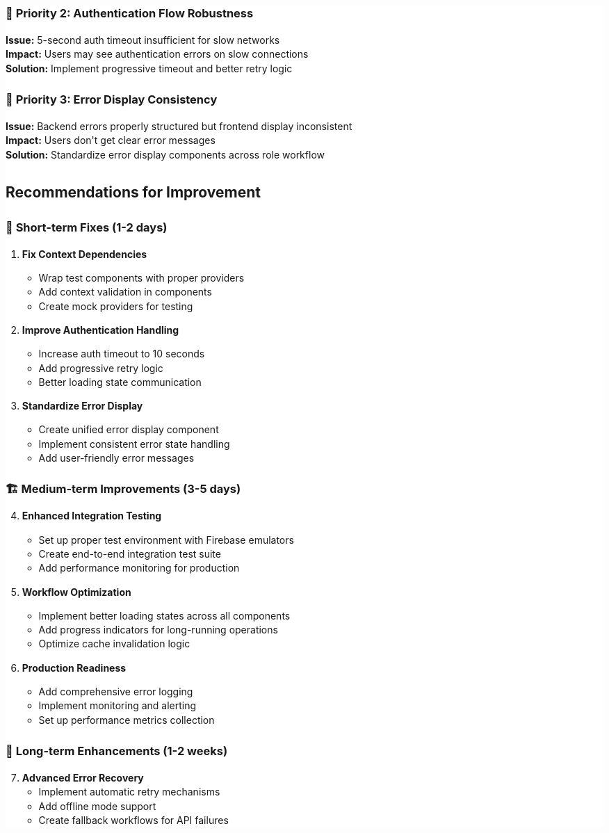 ### 🚨 **Priority 2: Authentication Flow Robustness** 
**Issue:** 5-second auth timeout insufficient for slow networks  
**Impact:** Users may see authentication errors on slow connections  
**Solution:** Implement progressive timeout and better retry logic  

### 🚨 **Priority 3: Error Display Consistency**
**Issue:** Backend errors properly structured but frontend display inconsistent  
**Impact:** Users don't get clear error messages  
**Solution:** Standardize error display components across role workflow  

## Recommendations for Improvement

### 🔧 **Short-term Fixes (1-2 days)**

1. **Fix Context Dependencies**
   - Wrap test components with proper providers
   - Add context validation in components
   - Create mock providers for testing

2. **Improve Authentication Handling**
   - Increase auth timeout to 10 seconds
   - Add progressive retry logic
   - Better loading state communication

3. **Standardize Error Display**
   - Create unified error display component
   - Implement consistent error state handling
   - Add user-friendly error messages

### 🏗️ **Medium-term Improvements (3-5 days)**

4. **Enhanced Integration Testing**
   - Set up proper test environment with Firebase emulators
   - Create end-to-end integration test suite
   - Add performance monitoring for production

5. **Workflow Optimization**
   - Implement better loading states across all components
   - Add progress indicators for long-running operations
   - Optimize cache invalidation logic

6. **Production Readiness**
   - Add comprehensive error logging
   - Implement monitoring and alerting
   - Set up performance metrics collection

### 🚀 **Long-term Enhancements (1-2 weeks)**

7. **Advanced Error Recovery**
   - Implement automatic retry mechanisms
   - Add offline mode support
   - Create fallback workflows for API failures
